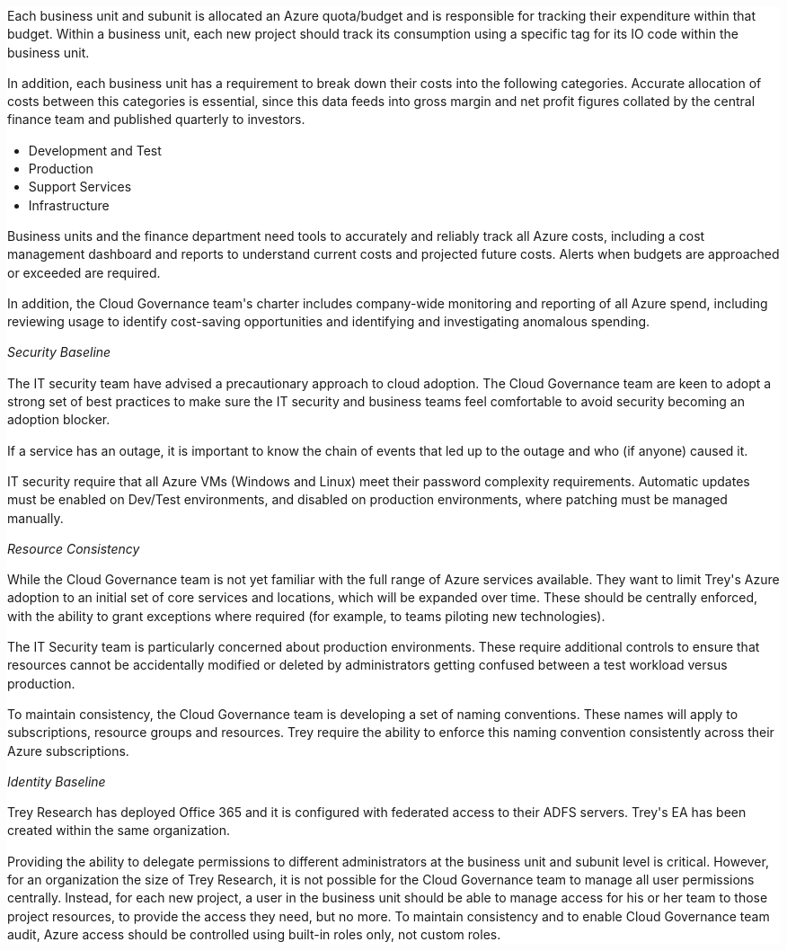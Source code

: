 Each business unit and subunit is allocated an Azure quota/budget and is responsible for tracking their expenditure within that budget. Within a business unit, each new project should track its consumption using a specific tag for its IO code within the business unit.

In addition, each business unit has a requirement to break down their costs into the following categories. Accurate allocation of costs between this categories is essential, since this data feeds into gross margin and net profit figures collated by the central finance team and published quarterly to investors.

-   Development and Test
-   Production
-   Support Services
-   Infrastructure

Business units and the finance department need tools to accurately and reliably track all Azure costs, including a cost management dashboard and reports to understand current costs and projected future costs. Alerts when budgets are approached or exceeded are required.

In addition, the Cloud Governance team's charter includes company-wide monitoring and reporting of all Azure spend, including reviewing usage to identify cost-saving opportunities and identifying and investigating anomalous spending.


*Security Baseline*

The IT security team have advised a precautionary approach to cloud adoption. The Cloud Governance team are keen to adopt a strong set of best practices to make sure the IT security and business teams feel comfortable to avoid security becoming an adoption blocker.

If a service has an outage, it is important to know the chain of events that led up to the outage and who (if anyone) caused it.

IT security require that all Azure VMs (Windows and Linux) meet their password complexity requirements. Automatic updates must be enabled on Dev/Test environments, and disabled on production environments, where patching must be managed manually.


*Resource Consistency*

While the Cloud Governance team is not yet familiar with the full range of Azure services available. They want to limit Trey's Azure adoption to an initial set of core services and locations, which will be expanded over time. These should be centrally enforced, with the ability to grant exceptions where required (for example, to teams piloting new technologies).

The IT Security team is particularly concerned about production environments. These require additional controls to ensure that resources cannot be accidentally modified or deleted by administrators getting confused between a test workload versus production.

To maintain consistency, the Cloud Governance team is developing a set of naming conventions. These names will apply to subscriptions, resource groups and resources. Trey require the ability to enforce this naming convention consistently across their Azure subscriptions.


*Identity Baseline*

Trey Research has deployed Office 365 and it is configured with federated access to their ADFS servers. Trey's EA has been created within the same organization.

Providing the ability to delegate permissions to different administrators at the business unit and subunit level is critical. However, for an organization the size of Trey Research, it is not possible for the Cloud Governance team to manage all user permissions centrally. Instead, for each new project, a user in the business unit should be able to manage access for his or her team to those project resources, to provide the access they need, but no more. To maintain consistency and to enable Cloud Governance team audit, Azure access should be controlled using built-in roles only, not custom roles.

